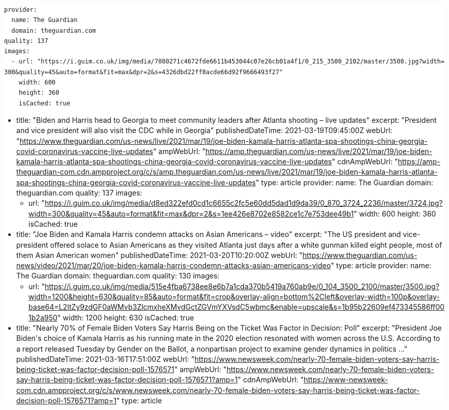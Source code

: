     provider:
      name: The Guardian
      domain: theguardian.com
    quality: 137
    images:
      - url: "https://i.guim.co.uk/img/media/7080271c4672fde6611b453044c07e26cb01a4f1/0_215_3500_2102/master/3500.jpg?width=300&quality=45&auto=format&fit=max&dpr=2&s=4326dbd22ff0acde66d92f9666493f27"
        width: 600
        height: 360
        isCached: true
  - title: "Biden and Harris head to Georgia to meet community leaders after Atlanta shooting – live updates"
    excerpt: "President and vice president will also visit the CDC while in Georgia"
    publishedDateTime: 2021-03-19T09:45:00Z
    webUrl: "https://www.theguardian.com/us-news/live/2021/mar/19/joe-biden-kamala-harris-atlanta-spa-shootings-china-georgia-covid-coronavirus-vaccine-live-updates"
    ampWebUrl: "https://amp.theguardian.com/us-news/live/2021/mar/19/joe-biden-kamala-harris-atlanta-spa-shootings-china-georgia-covid-coronavirus-vaccine-live-updates"
    cdnAmpWebUrl: "https://amp-theguardian-com.cdn.ampproject.org/c/s/amp.theguardian.com/us-news/live/2021/mar/19/joe-biden-kamala-harris-atlanta-spa-shootings-china-georgia-covid-coronavirus-vaccine-live-updates"
    type: article
    provider:
      name: The Guardian
      domain: theguardian.com
    quality: 137
    images:
      - url: "https://i.guim.co.uk/img/media/d8ed322efd0cd1c6655c2fc5e60dd5dad1d9da39/0_870_3724_2236/master/3724.jpg?width=300&quality=45&auto=format&fit=max&dpr=2&s=1ee426e8702e8582ce1c7e753dee49b1"
        width: 600
        height: 360
        isCached: true
  - title: "Joe Biden and Kamala Harris condemn attacks on Asian Americans – video"
    excerpt: "The US president and vice-president offered solace to Asian Americans as they visited Atlanta just days after a white gunman killed eight people, most of them Asian American women"
    publishedDateTime: 2021-03-20T10:20:00Z
    webUrl: "https://www.theguardian.com/us-news/video/2021/mar/20/joe-biden-kamala-harris-condemn-attacks-asian-americans-video"
    type: article
    provider:
      name: The Guardian
      domain: theguardian.com
    quality: 130
    images:
      - url: "https://i.guim.co.uk/img/media/515e4fba6738ee8e6b7a1cda370b5419a760ab9e/0_104_3500_2100/master/3500.jpg?width=1200&height=630&quality=85&auto=format&fit=crop&overlay-align=bottom%2Cleft&overlay-width=100p&overlay-base64=L2ltZy9zdGF0aWMvb3ZlcmxheXMvdGctZGVmYXVsdC5wbmc&enable=upscale&s=1b95b22609ef473345586ff001b2a950"
        width: 1200
        height: 630
        isCached: true
  - title: "Nearly 70% of Female Biden Voters Say Harris Being on the Ticket Was Factor in Decision: Poll"
    excerpt: "President Joe Biden's choice of Kamala Harris as his running mate in the 2020 election resonated with women across the U.S. According to a report released Tuesday by Gender on the Ballot, a nonpartisan project to examine gender dynamics in politics ..."
    publishedDateTime: 2021-03-16T17:51:00Z
    webUrl: "https://www.newsweek.com/nearly-70-female-biden-voters-say-harris-being-ticket-was-factor-decision-poll-1576571"
    ampWebUrl: "https://www.newsweek.com/nearly-70-female-biden-voters-say-harris-being-ticket-was-factor-decision-poll-1576571?amp=1"
    cdnAmpWebUrl: "https://www-newsweek-com.cdn.ampproject.org/c/s/www.newsweek.com/nearly-70-female-biden-voters-say-harris-being-ticket-was-factor-decision-poll-1576571?amp=1"
    type: article